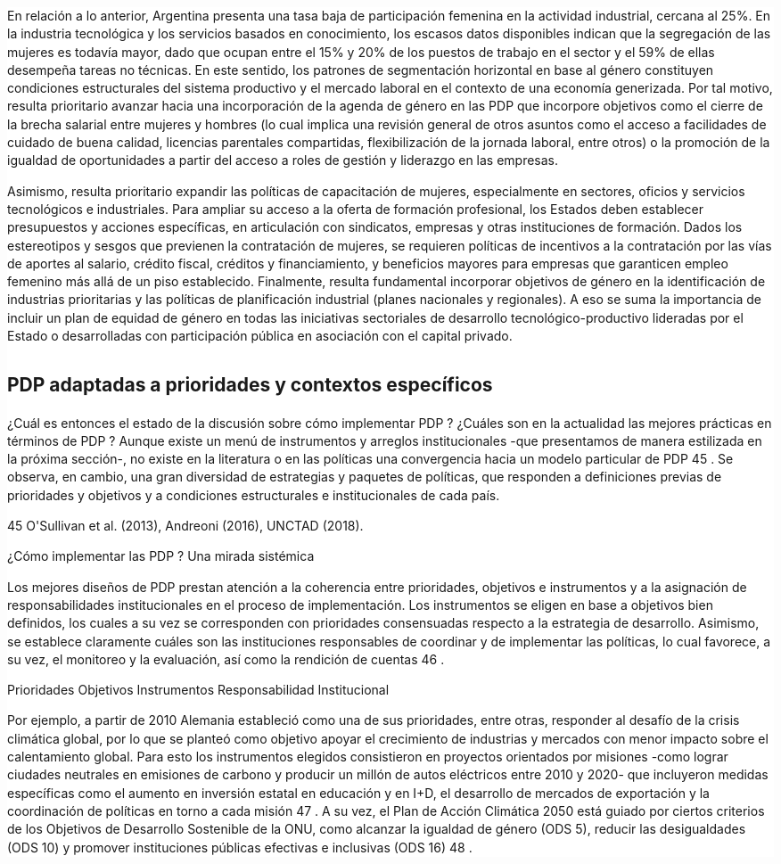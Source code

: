 En  relación  a  lo  anterior,  Argentina  presenta  una  tasa  baja  de  participación  femenina  en  la actividad  industrial,  cercana  al  25%.  En  la  industria  tecnológica  y  los  servicios  basados  en conocimiento, los escasos datos disponibles indican que la segregación de las mujeres es todavía mayor, dado que  ocupan entre el 15% y 20% de los puestos de trabajo en el sector y el 59% de ellas desempeña tareas no técnicas. En este sentido, los patrones de segmentación horizontal en base al género constituyen condiciones estructurales del sistema productivo y el mercado laboral en el contexto de una economía generizada. Por tal motivo, resulta  prioritario avanzar hacia una incorporación de la agenda de género en las  PDP  que incorpore objetivos como el cierre de la brecha salarial entre mujeres y hombres (lo cual implica una revisión general  de  otros  asuntos  como  el  acceso  a  facilidades  de  cuidado  de  buena  calidad,  licencias parentales compartidas, flexibilización de la jornada laboral, entre otros) o la promoción de la igualdad de oportunidades a partir del acceso a roles de gestión y liderazgo en las empresas.

Asimismo, resulta prioritario expandir las políticas de capacitación de mujeres, especialmente en sectores, oficios y servicios tecnológicos e industriales. Para ampliar su acceso a la oferta de formación profesional, los Estados deben establecer presupuestos y acciones específicas, en articulación con sindicatos, empresas y otras instituciones de formación. Dados los estereotipos y sesgos que previenen la contratación de mujeres, se requieren políticas de incentivos a la contratación por las vías de aportes al salario, crédito fiscal, créditos y financiamiento, y  beneficios mayores para empresas que garanticen empleo femenino más allá de un piso establecido. Finalmente, resulta fundamental incorporar objetivos de género en la identificación  de  industrias  prioritarias  y  las  políticas  de  planificación  industrial  (planes  nacionales  y regionales). A eso se suma la importancia de incluir un plan de equidad de género en todas las iniciativas sectoriales de desarrollo tecnológico-productivo lideradas por el Estado o desarrolladas con participación pública en asociación con el capital privado.

## PDP  adaptadas a prioridades y contextos específicos

¿Cuál es entonces el estado de la discusión sobre cómo implementar  PDP ? ¿Cuáles son en la actualidad las mejores prácticas en términos de  PDP ?  Aunque existe un menú de instrumentos y arreglos institucionales -que presentamos de manera estilizada en la próxima sección-, no existe en la literatura o en las políticas una convergencia hacia un modelo particular de  PDP 45 . Se observa, en cambio, una gran diversidad de estrategias y paquetes de políticas, que responden a definiciones previas de prioridades y objetivos y a condiciones estructurales e institucionales de cada país.

45 O'Sullivan et al. (2013), Andreoni (2016), UNCTAD (2018).

¿Cómo implementar las PDP ? Una mirada sistémica

Los mejores diseños de  PDP  prestan atención a la coherencia entre prioridades, objetivos e instrumentos  y  a  la  asignación  de  responsabilidades  institucionales  en  el  proceso  de  implementación.  Los instrumentos se eligen en base a objetivos bien definidos, los cuales a su vez se corresponden con prioridades consensuadas respecto a la estrategia de desarrollo. Asimismo, se establece claramente cuáles son las instituciones responsables de coordinar y de implementar las políticas, lo cual favorece, a su vez, el monitoreo y la evaluación, así como la rendición de cuentas 46 .

Prioridades       Objetivos       Instrumentos       Responsabilidad Institucional

Por ejemplo, a partir de 2010 Alemania estableció como una de sus prioridades, entre otras, responder al desafío de la crisis climática global, por lo que se planteó como objetivo apoyar el crecimiento de industrias y mercados con menor impacto sobre el calentamiento global. Para esto los instrumentos elegidos consistieron en proyectos orientados por misiones -como lograr ciudades neutrales en emisiones de carbono y producir un millón de autos eléctricos entre 2010 y 2020- que incluyeron medidas específicas como el aumento en inversión estatal en educación y en I+D, el desarrollo de mercados de exportación y la coordinación de políticas en torno a cada misión 47 .  A su vez, el Plan de Acción Climática 2050 está guiado por ciertos criterios de los Objetivos de Desarrollo Sostenible de la ONU, como alcanzar la igualdad de género (ODS 5), reducir las desigualdades (ODS 10) y promover instituciones públicas efectivas e inclusivas (ODS 16) 48 .
